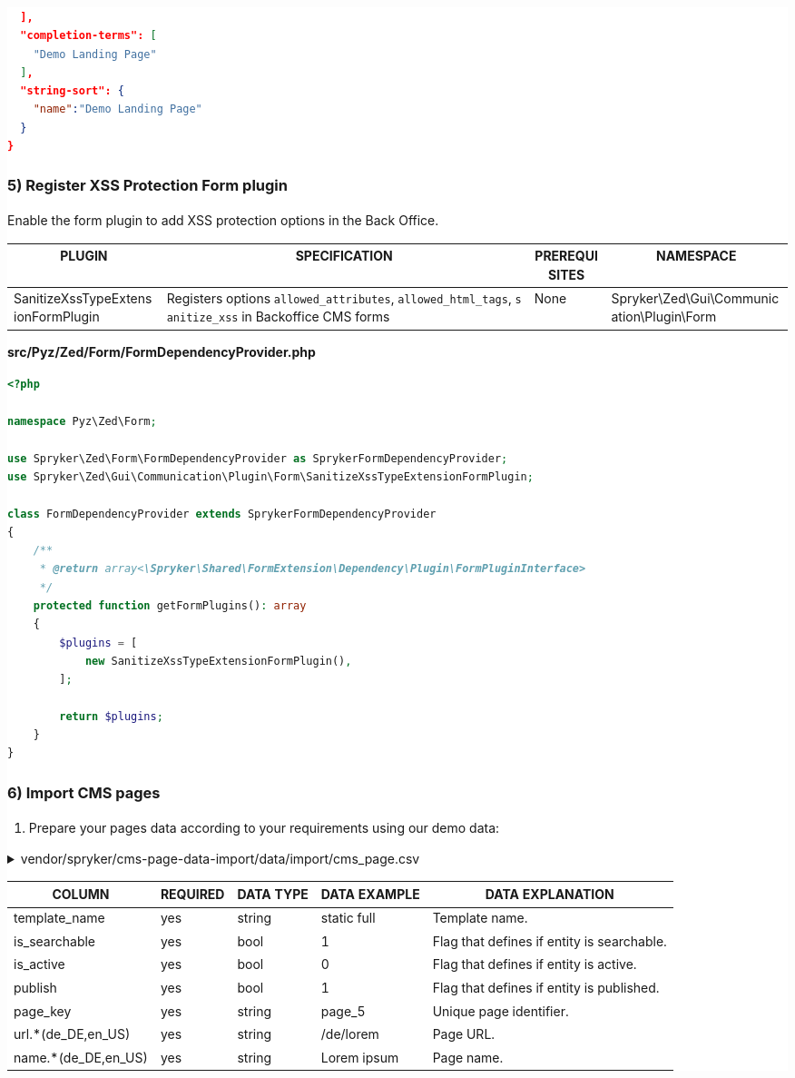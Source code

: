 ```json
  ],
  "completion-terms": [
    "Demo Landing Page"
  ],
  "string-sort": {
    "name":"Demo Landing Page"
  }
}
```

### 5) Register XSS Protection Form plugin

Enable the form plugin to add XSS protection options in the Back Office.

| PLUGIN                             | SPECIFICATION                                                                                       | PREREQUISITES | NAMESPACE                                 |
|------------------------------------|-----------------------------------------------------------------------------------------------------|---------------|-------------------------------------------|
| SanitizeXssTypeExtensionFormPlugin | Registers options `allowed_attributes`, `allowed_html_tags`, `sanitize_xss` in Backoffice CMS forms | None          | Spryker\Zed\Gui\Communication\Plugin\Form |

**src/Pyz/Zed/Form/FormDependencyProvider.php**

```php
<?php

namespace Pyz\Zed\Form;

use Spryker\Zed\Form\FormDependencyProvider as SprykerFormDependencyProvider;
use Spryker\Zed\Gui\Communication\Plugin\Form\SanitizeXssTypeExtensionFormPlugin;

class FormDependencyProvider extends SprykerFormDependencyProvider
{
    /**
     * @return array<\Spryker\Shared\FormExtension\Dependency\Plugin\FormPluginInterface>
     */
    protected function getFormPlugins(): array
    {
        $plugins = [
            new SanitizeXssTypeExtensionFormPlugin(),
        ];

        return $plugins;
    }
}
```

### 6) Import CMS pages

1. Prepare your pages data according to your requirements using our demo data:

<details><summary markdown='span'>vendor/spryker/cms-page-data-import/data/import/cms_page.csv</summary></details>

| COLUMN | REQUIRED | DATA TYPE | DATA EXAMPLE | DATA EXPLANATION |
| --- | --- | --- | --- | --- |
|template_name |yes |string |static full |Template name. |
|is_searchable |yes |bool |1 |Flag that defines if entity is searchable. |
|is_active |yes |bool | 0|Flag that defines if entity is active. |
|publish |yes | bool|1 | Flag that defines if entity is published.|
|page_key |yes |string |page_5 |Unique page identifier. |
|url.*(de_DE,en_US) |yes |string |/de/lorem |Page URL. |
|name.*(de_DE,en_US) |yes |string |Lorem ipsum |Page name. |
